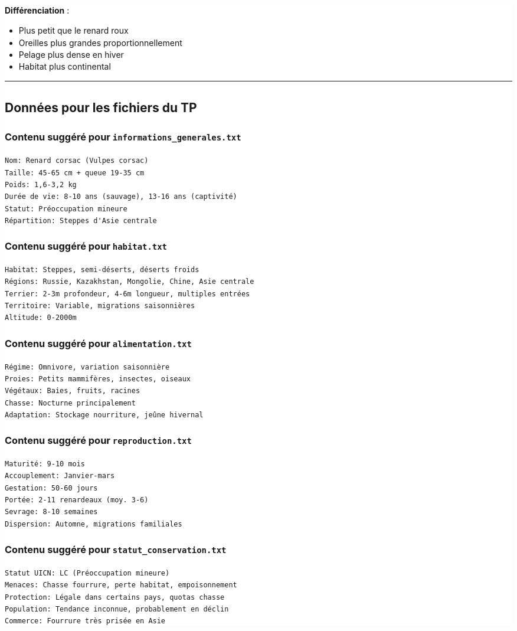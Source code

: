 **Différenciation** :
- Plus petit que le renard roux
- Oreilles plus grandes proportionnellement
- Pelage plus dense en hiver
- Habitat plus continental

---

## Données pour les fichiers du TP

### Contenu suggéré pour `informations_generales.txt`
```
Nom: Renard corsac (Vulpes corsac)
Taille: 45-65 cm + queue 19-35 cm
Poids: 1,6-3,2 kg
Durée de vie: 8-10 ans (sauvage), 13-16 ans (captivité)
Statut: Préoccupation mineure
Répartition: Steppes d'Asie centrale
```

### Contenu suggéré pour `habitat.txt`
```
Habitat: Steppes, semi-déserts, déserts froids
Régions: Russie, Kazakhstan, Mongolie, Chine, Asie centrale
Terrier: 2-3m profondeur, 4-6m longueur, multiples entrées
Territoire: Variable, migrations saisonnières
Altitude: 0-2000m
```

### Contenu suggéré pour `alimentation.txt`
```
Régime: Omnivore, variation saisonnière
Proies: Petits mammifères, insectes, oiseaux
Végétaux: Baies, fruits, racines
Chasse: Nocturne principalement
Adaptation: Stockage nourriture, jeûne hivernal
```

### Contenu suggéré pour `reproduction.txt`
```
Maturité: 9-10 mois
Accouplement: Janvier-mars
Gestation: 50-60 jours
Portée: 2-11 renardeaux (moy. 3-6)
Sevrage: 8-10 semaines
Dispersion: Automne, migrations familiales
```

### Contenu suggéré pour `statut_conservation.txt`
```
Statut UICN: LC (Préoccupation mineure)
Menaces: Chasse fourrure, perte habitat, empoisonnement
Protection: Légale dans certains pays, quotas chasse
Population: Tendance inconnue, probablement en déclin
Commerce: Fourrure très prisée en Asie
```
